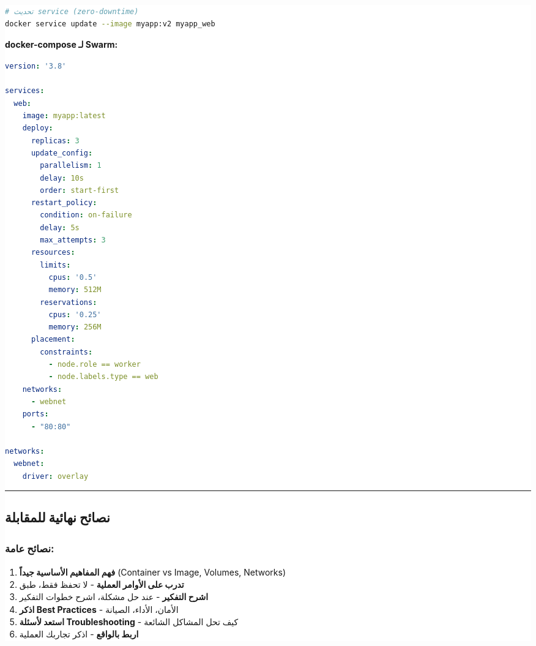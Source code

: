 ```bash
# تحديث service (zero-downtime)
docker service update --image myapp:v2 myapp_web
```

**docker-compose لـ Swarm:**
```yaml
version: '3.8'

services:
  web:
    image: myapp:latest
    deploy:
      replicas: 3
      update_config:
        parallelism: 1
        delay: 10s
        order: start-first
      restart_policy:
        condition: on-failure
        delay: 5s
        max_attempts: 3
      resources:
        limits:
          cpus: '0.5'
          memory: 512M
        reservations:
          cpus: '0.25'
          memory: 256M
      placement:
        constraints:
          - node.role == worker
          - node.labels.type == web
    networks:
      - webnet
    ports:
      - "80:80"

networks:
  webnet:
    driver: overlay
```

---

## نصائح نهائية للمقابلة

### نصائح عامة:
1. **فهم المفاهيم الأساسية جيداً** (Container vs Image, Volumes, Networks)
2. **تدرب على الأوامر العملية** - لا تحفظ فقط، طبق
3. **اشرح التفكير** - عند حل مشكلة، اشرح خطوات التفكير
4. **اذكر Best Practices** - الأمان، الأداء، الصيانة
5. **استعد لأسئلة Troubleshooting** - كيف تحل المشاكل الشائعة
6. **اربط بالواقع** - اذكر تجاربك العملية
